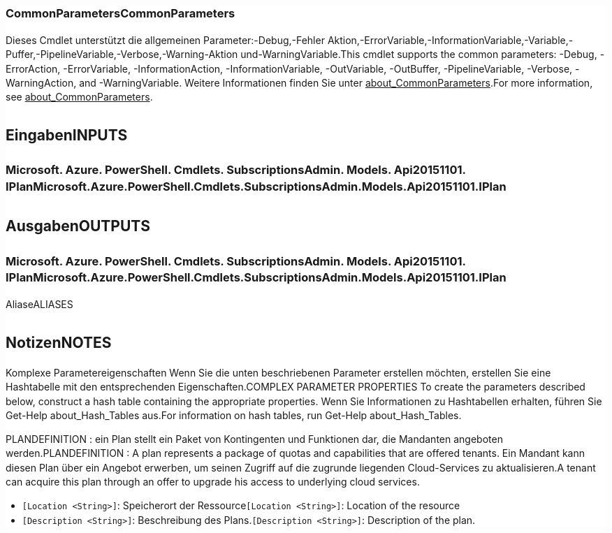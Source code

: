 ### <span data-ttu-id="e7f20-146">CommonParameters</span><span class="sxs-lookup"><span data-stu-id="e7f20-146">CommonParameters</span></span>
<span data-ttu-id="e7f20-147">Dieses Cmdlet unterstützt die allgemeinen Parameter:-Debug,-Fehler Aktion,-ErrorVariable,-InformationVariable,-Variable,-Puffer,-PipelineVariable,-Verbose,-Warning-Aktion und-WarningVariable.</span><span class="sxs-lookup"><span data-stu-id="e7f20-147">This cmdlet supports the common parameters: -Debug, -ErrorAction, -ErrorVariable, -InformationAction, -InformationVariable, -OutVariable, -OutBuffer, -PipelineVariable, -Verbose, -WarningAction, and -WarningVariable.</span></span> <span data-ttu-id="e7f20-148">Weitere Informationen finden Sie unter [about_CommonParameters](http://go.microsoft.com/fwlink/?LinkID=113216).</span><span class="sxs-lookup"><span data-stu-id="e7f20-148">For more information, see [about_CommonParameters](http://go.microsoft.com/fwlink/?LinkID=113216).</span></span>

## <span data-ttu-id="e7f20-149">Eingaben</span><span class="sxs-lookup"><span data-stu-id="e7f20-149">INPUTS</span></span>

### <span data-ttu-id="e7f20-150">Microsoft. Azure. PowerShell. Cmdlets. SubscriptionsAdmin. Models. Api20151101. IPlan</span><span class="sxs-lookup"><span data-stu-id="e7f20-150">Microsoft.Azure.PowerShell.Cmdlets.SubscriptionsAdmin.Models.Api20151101.IPlan</span></span>

## <span data-ttu-id="e7f20-151">Ausgaben</span><span class="sxs-lookup"><span data-stu-id="e7f20-151">OUTPUTS</span></span>

### <span data-ttu-id="e7f20-152">Microsoft. Azure. PowerShell. Cmdlets. SubscriptionsAdmin. Models. Api20151101. IPlan</span><span class="sxs-lookup"><span data-stu-id="e7f20-152">Microsoft.Azure.PowerShell.Cmdlets.SubscriptionsAdmin.Models.Api20151101.IPlan</span></span>

<span data-ttu-id="e7f20-153">Aliase</span><span class="sxs-lookup"><span data-stu-id="e7f20-153">ALIASES</span></span>

## <span data-ttu-id="e7f20-154">Notizen</span><span class="sxs-lookup"><span data-stu-id="e7f20-154">NOTES</span></span>

<span data-ttu-id="e7f20-155">Komplexe Parametereigenschaften Wenn Sie die unten beschriebenen Parameter erstellen möchten, erstellen Sie eine Hashtabelle mit den entsprechenden Eigenschaften.</span><span class="sxs-lookup"><span data-stu-id="e7f20-155">COMPLEX PARAMETER PROPERTIES To create the parameters described below, construct a hash table containing the appropriate properties.</span></span> <span data-ttu-id="e7f20-156">Wenn Sie Informationen zu Hashtabellen erhalten, führen Sie Get-Help about_Hash_Tables aus.</span><span class="sxs-lookup"><span data-stu-id="e7f20-156">For information on hash tables, run Get-Help about_Hash_Tables.</span></span>

<span data-ttu-id="e7f20-157">PLANDEFINITION <IPlan> : ein Plan stellt ein Paket von Kontingenten und Funktionen dar, die Mandanten angeboten werden.</span><span class="sxs-lookup"><span data-stu-id="e7f20-157">PLANDEFINITION <IPlan>: A plan represents a package of quotas and capabilities that are offered tenants.</span></span> <span data-ttu-id="e7f20-158">Ein Mandant kann diesen Plan über ein Angebot erwerben, um seinen Zugriff auf die zugrunde liegenden Cloud-Services zu aktualisieren.</span><span class="sxs-lookup"><span data-stu-id="e7f20-158">A tenant can acquire this plan through an offer to upgrade his access to underlying cloud services.</span></span>
  - <span data-ttu-id="e7f20-159">`[Location <String>]`: Speicherort der Ressource</span><span class="sxs-lookup"><span data-stu-id="e7f20-159">`[Location <String>]`: Location of the resource</span></span>
  - <span data-ttu-id="e7f20-160">`[Description <String>]`: Beschreibung des Plans.</span><span class="sxs-lookup"><span data-stu-id="e7f20-160">`[Description <String>]`: Description of the plan.</span></span>